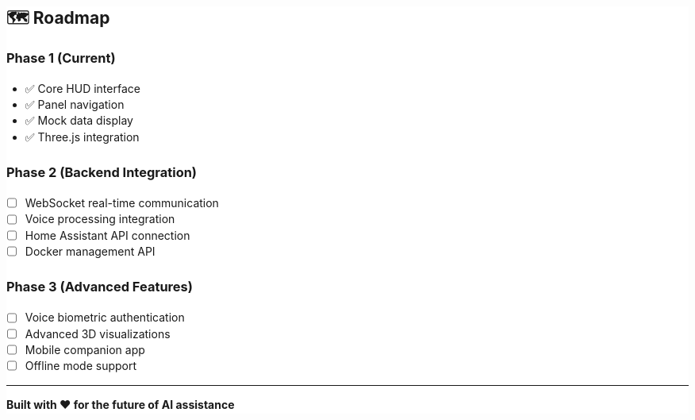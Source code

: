 ## 🗺 Roadmap

### Phase 1 (Current)
- ✅ Core HUD interface
- ✅ Panel navigation
- ✅ Mock data display
- ✅ Three.js integration

### Phase 2 (Backend Integration)
- [ ] WebSocket real-time communication
- [ ] Voice processing integration
- [ ] Home Assistant API connection
- [ ] Docker management API

### Phase 3 (Advanced Features)
- [ ] Voice biometric authentication
- [ ] Advanced 3D visualizations
- [ ] Mobile companion app
- [ ] Offline mode support

---

**Built with ❤️ for the future of AI assistance**